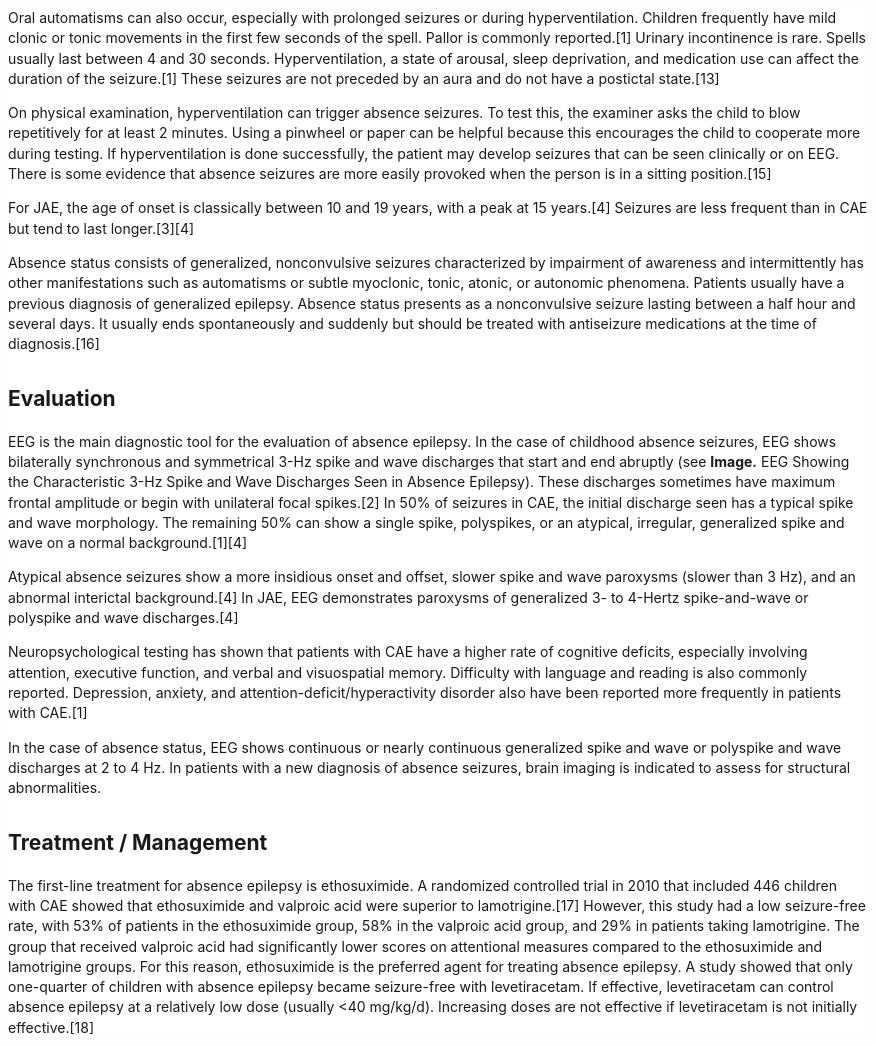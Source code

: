 Oral automatisms can also occur, especially with prolonged seizures or during hyperventilation. Children frequently have mild clonic or tonic movements in the first few seconds of the spell. Pallor is commonly reported.[1] Urinary incontinence is rare. Spells usually last between 4 and 30 seconds. Hyperventilation, a state of arousal, sleep deprivation, and medication use can affect the duration of the seizure.[1] These seizures are not preceded by an aura and do not have a postictal state.[13]

On physical examination, hyperventilation can trigger absence seizures. To test this, the examiner asks the child to blow repetitively for at least 2 minutes. Using a pinwheel or paper can be helpful because this encourages the child to cooperate more during testing. If hyperventilation is done successfully, the patient may develop seizures that can be seen clinically or on EEG. There is some evidence that absence seizures are more easily provoked when the person is in a sitting position.[15]

For JAE, the age of onset is classically between 10 and 19 years, with a peak at 15 years.[4] Seizures are less frequent than in CAE but tend to last longer.[3][4]

Absence status consists of generalized, nonconvulsive seizures characterized by impairment of awareness and intermittently has other manifestations such as automatisms or subtle myoclonic, tonic, atonic, or autonomic phenomena. Patients usually have a previous diagnosis of generalized epilepsy. Absence status presents as a nonconvulsive seizure lasting between a half hour and several days. It usually ends spontaneously and suddenly but should be treated with antiseizure medications at the time of diagnosis.[16]

## Evaluation

EEG is the main diagnostic tool for the evaluation of absence epilepsy. In the case of childhood absence seizures, EEG shows bilaterally synchronous and symmetrical 3-Hz spike and wave discharges that start and end abruptly (see **Image.** EEG Showing the Characteristic 3-Hz Spike and Wave Discharges Seen in Absence Epilepsy). These discharges sometimes have maximum frontal amplitude or begin with unilateral focal spikes.[2] In 50% of seizures in CAE, the initial discharge seen has a typical spike and wave morphology. The remaining 50% can show a single spike, polyspikes, or an atypical, irregular, generalized spike and wave on a normal background.[1][4]

Atypical absence seizures show a more insidious onset and offset, slower spike and wave paroxysms (slower than 3 Hz), and an abnormal interictal background.[4] In JAE, EEG demonstrates paroxysms of generalized 3- to 4-Hertz spike-and-wave or polyspike and wave discharges.[4]

Neuropsychological testing has shown that patients with CAE have a higher rate of cognitive deficits, especially involving attention, executive function, and verbal and visuospatial memory. Difficulty with language and reading is also commonly reported. Depression, anxiety, and attention-deficit/hyperactivity disorder also have been reported more frequently in patients with CAE.[1]

In the case of absence status, EEG shows continuous or nearly continuous generalized spike and wave or polyspike and wave discharges at 2 to 4 Hz. In patients with a new diagnosis of absence seizures, brain imaging is indicated to assess for structural abnormalities.

## Treatment / Management

The first-line treatment for absence epilepsy is ethosuximide. A randomized controlled trial in 2010 that included 446 children with CAE showed that ethosuximide and valproic acid were superior to lamotrigine.[17] However, this study had a low seizure-free rate, with 53% of patients in the ethosuximide group, 58% in the valproic acid group, and 29% in patients taking lamotrigine. The group that received valproic acid had significantly lower scores on attentional measures compared to the ethosuximide and lamotrigine groups. For this reason, ethosuximide is the preferred agent for treating absence epilepsy. A study showed that only one-quarter of children with absence epilepsy became seizure-free with levetiracetam. If effective, levetiracetam can control absence epilepsy at a relatively low dose (usually <40 mg/kg/d). Increasing doses are not effective if levetiracetam is not initially effective.[18]
